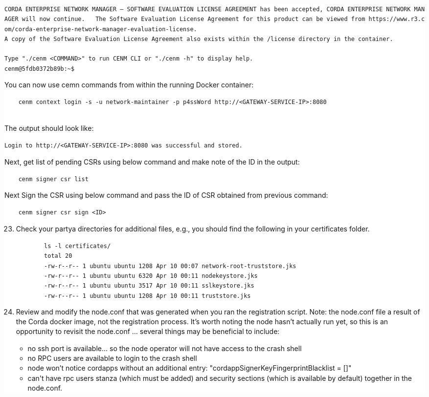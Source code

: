 ```
CORDA ENTERPRISE NETWORK MANAGER – SOFTWARE EVALUATION LICENSE AGREEMENT has been accepted, CORDA ENTERPRISE NETWORK MANAGER will now continue.   The Software Evaluation License Agreement for this product can be viewed from https://www.r3.com/corda-enterprise-network-manager-evaluation-license.
A copy of the Software Evaluation License Agreement also exists within the /license directory in the container.

Type "./cenm <COMMAND>" to run CENM CLI or "./cenm -h" to display help.
cenm@5fdb0372b89b:~$

```
You can now use cemn commands from within the running Docker container:

```
    cenm context login -s -u network-maintainer -p p4ssWord http://<GATEWAY-SERVICE-IP>:8080
    
```

The output should look like:

```
Login to http://<GATEWAY-SERVICE-IP>:8080 was successful and stored.

```

Next, get list of pending CSRs using below command and make note of the ID in the output:

```
    cenm signer csr list

```

Next Sign the CSR using below command and pass the ID of CSR obtained from previous command:

```
    cenm signer csr sign <ID>

```


23. Check your partya directories for additional files, e.g., you should find the following in your certificates folder.
    ```
            ls -l certificates/
            total 20
            -rw-r--r-- 1 ubuntu ubuntu 1208 Apr 10 00:07 network-root-truststore.jks
            -rw-r--r-- 1 ubuntu ubuntu 6320 Apr 10 00:11 nodekeystore.jks
            -rw-r--r-- 1 ubuntu ubuntu 3517 Apr 10 00:11 sslkeystore.jks
            -rw-r--r-- 1 ubuntu ubuntu 1208 Apr 10 00:11 truststore.jks
    ```

24. Review and modify the node.conf that was generated when you ran the registration script. Note: the node.conf file a result of the Corda docker image, not the registration process.
It’s worth noting the node hasn’t actually run yet, so this is an opportunity to revisit the node.conf … several things may be beneficial to include:
    * no ssh port is available… so the node operator will not have access to the crash shell
    * no RPC users are available to login to the crash shell
    * node won’t notice cordapps without an additional entry: "cordappSignerKeyFingerprintBlacklist = []"
    * can't have rpc users stanza (which must be added) and security sections (which is available by default) together in the node.conf.
